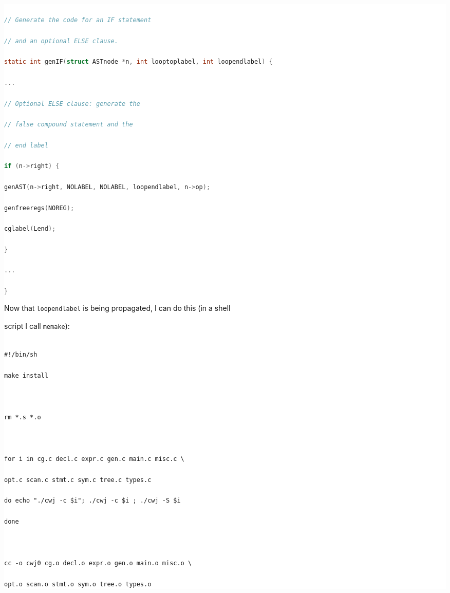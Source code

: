 
```c

// Generate the code for an IF statement

// and an optional ELSE clause.

static int genIF(struct ASTnode *n, int looptoplabel, int loopendlabel) {

...

// Optional ELSE clause: generate the

// false compound statement and the

// end label

if (n->right) {

genAST(n->right, NOLABEL, NOLABEL, loopendlabel, n->op);

genfreeregs(NOREG);

cglabel(Lend);

}

...

}

```

  

Now that `loopendlabel` is being propagated, I can do this (in a shell

script I call `memake`):

  

```

#!/bin/sh

make install

  

rm *.s *.o

  

for i in cg.c decl.c expr.c gen.c main.c misc.c \

opt.c scan.c stmt.c sym.c tree.c types.c

do echo "./cwj -c $i"; ./cwj -c $i ; ./cwj -S $i

done

  

cc -o cwj0 cg.o decl.o expr.o gen.o main.o misc.o \

opt.o scan.o stmt.o sym.o tree.o types.o

```